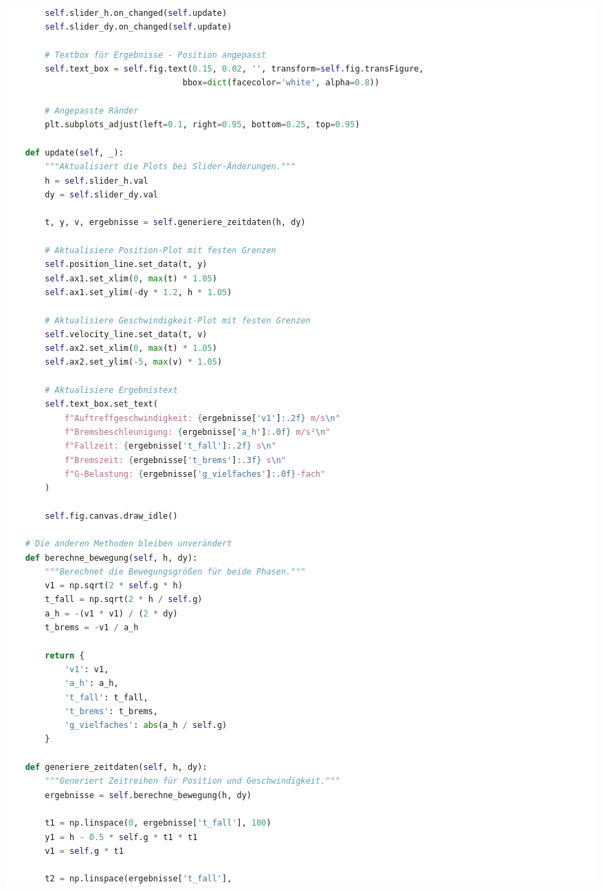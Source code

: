 ```python
        self.slider_h.on_changed(self.update)
        self.slider_dy.on_changed(self.update)
        
        # Textbox für Ergebnisse - Position angepasst
        self.text_box = self.fig.text(0.15, 0.02, '', transform=self.fig.transFigure,
                                    bbox=dict(facecolor='white', alpha=0.8))
        
        # Angepasste Ränder
        plt.subplots_adjust(left=0.1, right=0.95, bottom=0.25, top=0.95)

    def update(self, _):
        """Aktualisiert die Plots bei Slider-Änderungen."""
        h = self.slider_h.val
        dy = self.slider_dy.val
        
        t, y, v, ergebnisse = self.generiere_zeitdaten(h, dy)
        
        # Aktualisiere Position-Plot mit festen Grenzen
        self.position_line.set_data(t, y)
        self.ax1.set_xlim(0, max(t) * 1.05)
        self.ax1.set_ylim(-dy * 1.2, h * 1.05)
        
        # Aktualisiere Geschwindigkeit-Plot mit festen Grenzen
        self.velocity_line.set_data(t, v)
        self.ax2.set_xlim(0, max(t) * 1.05)
        self.ax2.set_ylim(-5, max(v) * 1.05)
        
        # Aktualisiere Ergebnistext
        self.text_box.set_text(
            f"Auftreffgeschwindigkeit: {ergebnisse['v1']:.2f} m/s\n"
            f"Bremsbeschleunigung: {ergebnisse['a_h']:.0f} m/s²\n"
            f"Fallzeit: {ergebnisse['t_fall']:.2f} s\n"
            f"Bremszeit: {ergebnisse['t_brems']:.3f} s\n"
            f"G-Belastung: {ergebnisse['g_vielfaches']:.0f}-fach"
        )
        
        self.fig.canvas.draw_idle()

    # Die anderen Methoden bleiben unverändert
    def berechne_bewegung(self, h, dy):
        """Berechnet die Bewegungsgrößen für beide Phasen."""
        v1 = np.sqrt(2 * self.g * h)
        t_fall = np.sqrt(2 * h / self.g)
        a_h = -(v1 * v1) / (2 * dy)
        t_brems = -v1 / a_h
        
        return {
            'v1': v1,
            'a_h': a_h,
            't_fall': t_fall,
            't_brems': t_brems,
            'g_vielfaches': abs(a_h / self.g)
        }

    def generiere_zeitdaten(self, h, dy):
        """Generiert Zeitreihen für Position und Geschwindigkeit."""
        ergebnisse = self.berechne_bewegung(h, dy)
        
        t1 = np.linspace(0, ergebnisse['t_fall'], 100)
        y1 = h - 0.5 * self.g * t1 * t1
        v1 = self.g * t1
        
        t2 = np.linspace(ergebnisse['t_fall'], 
```